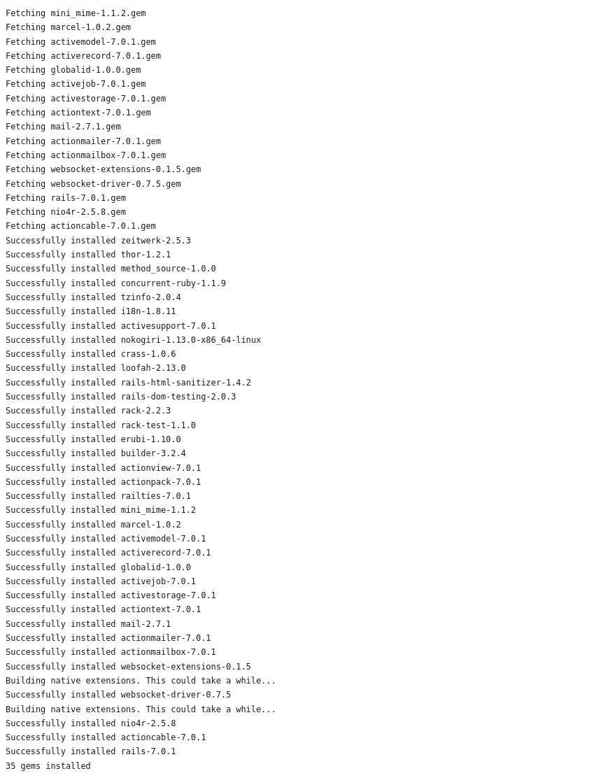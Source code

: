 ```shell
Fetching mini_mime-1.1.2.gem
Fetching marcel-1.0.2.gem
Fetching activemodel-7.0.1.gem
Fetching activerecord-7.0.1.gem
Fetching globalid-1.0.0.gem
Fetching activejob-7.0.1.gem
Fetching activestorage-7.0.1.gem
Fetching actiontext-7.0.1.gem
Fetching mail-2.7.1.gem
Fetching actionmailer-7.0.1.gem
Fetching actionmailbox-7.0.1.gem
Fetching websocket-extensions-0.1.5.gem
Fetching websocket-driver-0.7.5.gem
Fetching rails-7.0.1.gem
Fetching nio4r-2.5.8.gem
Fetching actioncable-7.0.1.gem
Successfully installed zeitwerk-2.5.3
Successfully installed thor-1.2.1
Successfully installed method_source-1.0.0
Successfully installed concurrent-ruby-1.1.9
Successfully installed tzinfo-2.0.4
Successfully installed i18n-1.8.11
Successfully installed activesupport-7.0.1
Successfully installed nokogiri-1.13.0-x86_64-linux
Successfully installed crass-1.0.6
Successfully installed loofah-2.13.0
Successfully installed rails-html-sanitizer-1.4.2
Successfully installed rails-dom-testing-2.0.3
Successfully installed rack-2.2.3
Successfully installed rack-test-1.1.0
Successfully installed erubi-1.10.0
Successfully installed builder-3.2.4
Successfully installed actionview-7.0.1
Successfully installed actionpack-7.0.1
Successfully installed railties-7.0.1
Successfully installed mini_mime-1.1.2
Successfully installed marcel-1.0.2
Successfully installed activemodel-7.0.1
Successfully installed activerecord-7.0.1
Successfully installed globalid-1.0.0
Successfully installed activejob-7.0.1
Successfully installed activestorage-7.0.1
Successfully installed actiontext-7.0.1
Successfully installed mail-2.7.1
Successfully installed actionmailer-7.0.1
Successfully installed actionmailbox-7.0.1
Successfully installed websocket-extensions-0.1.5
Building native extensions. This could take a while...
Successfully installed websocket-driver-0.7.5
Building native extensions. This could take a while...
Successfully installed nio4r-2.5.8
Successfully installed actioncable-7.0.1
Successfully installed rails-7.0.1
35 gems installed
```
